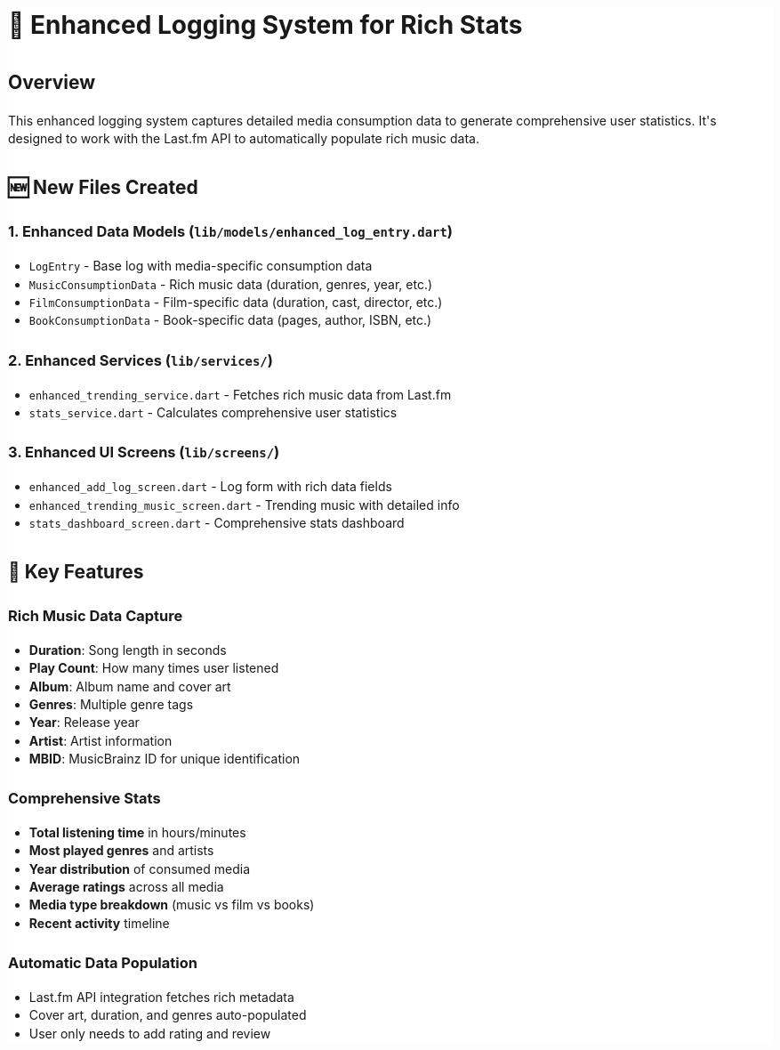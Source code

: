 # 🎵 Enhanced Logging System for Rich Stats

## Overview
This enhanced logging system captures detailed media consumption data to generate comprehensive user statistics. It's designed to work with the Last.fm API to automatically populate rich music data.

## 🆕 New Files Created

### 1. **Enhanced Data Models** (`lib/models/enhanced_log_entry.dart`)
- `LogEntry` - Base log with media-specific consumption data
- `MusicConsumptionData` - Rich music data (duration, genres, year, etc.)
- `FilmConsumptionData` - Film-specific data (duration, cast, director, etc.)
- `BookConsumptionData` - Book-specific data (pages, author, ISBN, etc.)

### 2. **Enhanced Services** (`lib/services/`)
- `enhanced_trending_service.dart` - Fetches rich music data from Last.fm
- `stats_service.dart` - Calculates comprehensive user statistics

### 3. **Enhanced UI Screens** (`lib/screens/`)
- `enhanced_add_log_screen.dart` - Log form with rich data fields
- `enhanced_trending_music_screen.dart` - Trending music with detailed info
- `stats_dashboard_screen.dart` - Comprehensive stats dashboard

## 🎯 Key Features

### **Rich Music Data Capture**
- **Duration**: Song length in seconds
- **Play Count**: How many times user listened
- **Album**: Album name and cover art
- **Genres**: Multiple genre tags
- **Year**: Release year
- **Artist**: Artist information
- **MBID**: MusicBrainz ID for unique identification

### **Comprehensive Stats**
- **Total listening time** in hours/minutes
- **Most played genres** and artists
- **Year distribution** of consumed media
- **Average ratings** across all media
- **Media type breakdown** (music vs film vs books)
- **Recent activity** timeline

### **Automatic Data Population**
- Last.fm API integration fetches rich metadata
- Cover art, duration, and genres auto-populated
- User only needs to add rating and review
